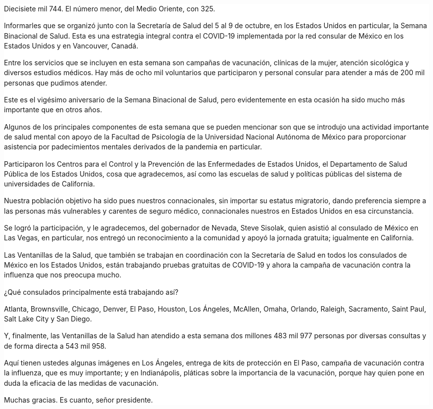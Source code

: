 Diecisiete mil 744. El número menor, del Medio Oriente, con 325.

Informarles que se organizó junto con la Secretaría de Salud del 5 al 9 de
octubre, en los Estados Unidos en particular, la Semana Binacional de Salud.
Esta es una estrategia integral contra el COVID-19 implementada por la red
consular de México en los Estados Unidos y en Vancouver, Canadá.

Entre los servicios que se incluyen en esta semana son campañas de vacunación,
clínicas de la mujer, atención sicológica y diversos estudios médicos. Hay más
de ocho mil voluntarios que participaron y personal consular para atender a
más de 200 mil personas que pudimos atender.

Este es el vigésimo aniversario de la Semana Binacional de Salud, pero
evidentemente en esta ocasión ha sido mucho más importante que en otros años.

Algunos de los principales componentes de esta semana que se pueden mencionar
son que se introdujo una actividad importante de salud mental con apoyo de la
Facultad de Psicología de la Universidad Nacional Autónoma de México para
proporcionar asistencia por padecimientos mentales derivados de la pandemia en
particular.

Participaron los Centros para el Control y la Prevención de las Enfermedades
de Estados Unidos, el Departamento de Salud Pública de los Estados Unidos,
cosa que agradecemos, así como las escuelas de salud y políticas públicas del
sistema de universidades de California.

Nuestra población objetivo ha sido pues nuestros connacionales, sin importar
su estatus migratorio, dando preferencia siempre a las personas más
vulnerables y carentes de seguro médico, connacionales nuestros en Estados
Unidos en esa circunstancia.

Se logró la participación, y le agradecemos, del gobernador de Nevada, Steve
Sisolak, quien asistió al consulado de México en Las Vegas, en particular, nos
entregó un reconocimiento a la comunidad y apoyó la jornada gratuita;
igualmente en California.

Las Ventanillas de la Salud, que también se trabajan en coordinación con la
Secretaría de Salud en todos los consulados de México en los Estados Unidos,
están trabajando pruebas gratuitas de COVID-19 y ahora la campaña de
vacunación contra la influenza que nos preocupa mucho.

¿Qué consulados principalmente está trabajando así?

Atlanta, Brownsville, Chicago, Denver, El Paso, Houston, Los Ángeles, McAllen,
Omaha, Orlando, Raleigh, Sacramento, Saint Paul, Salt Lake City y San Diego.

Y, finalmente, las Ventanillas de la Salud han atendido a esta semana dos
millones 483 mil 977 personas por diversas consultas y de forma directa a 543
mil 958.

Aquí tienen ustedes algunas imágenes en Los Ángeles, entrega de kits de
protección en El Paso, campaña de vacunación contra la influenza, que es muy
importante; y en Indianápolis, pláticas sobre la importancia de la vacunación,
porque hay quien pone en duda la eficacia de las medidas de vacunación.

Muchas gracias. Es cuanto, señor presidente.
